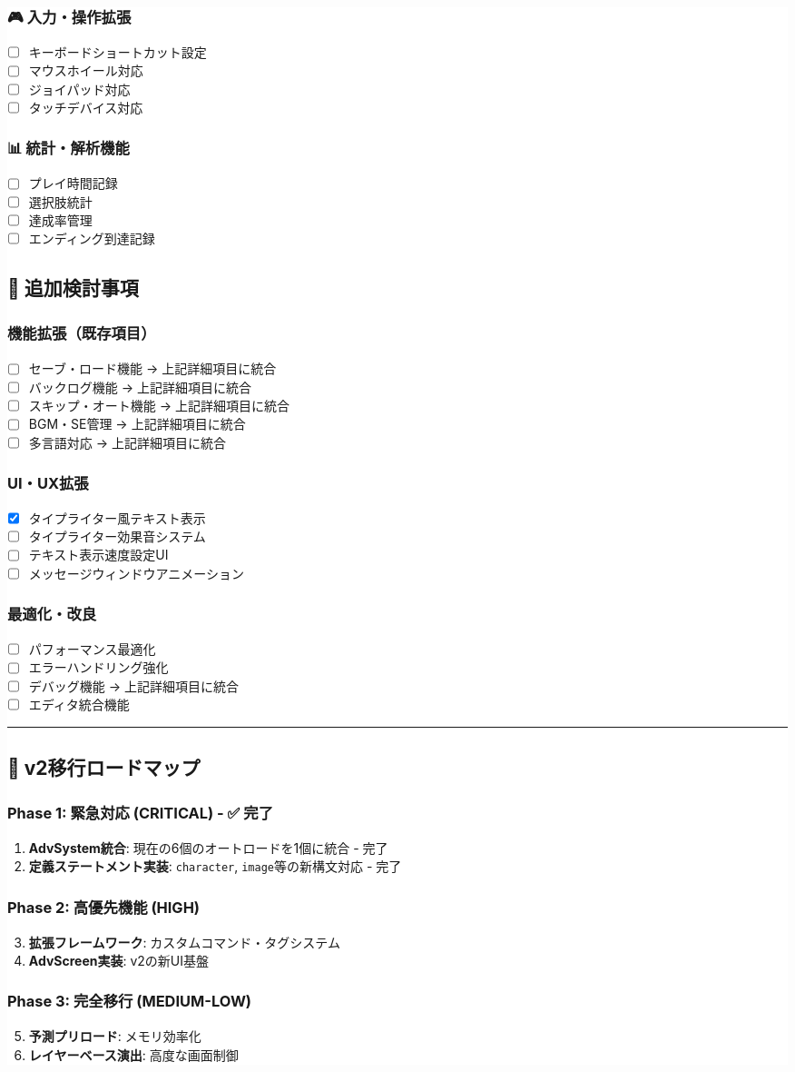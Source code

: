 ### 🎮 入力・操作拡張
- [ ] キーボードショートカット設定
- [ ] マウスホイール対応
- [ ] ジョイパッド対応
- [ ] タッチデバイス対応

### 📊 統計・解析機能
- [ ] プレイ時間記録
- [ ] 選択肢統計
- [ ] 達成率管理
- [ ] エンディング到達記録

## 🚀 追加検討事項

### 機能拡張（既存項目）
- [ ] セーブ・ロード機能 → 上記詳細項目に統合
- [ ] バックログ機能 → 上記詳細項目に統合  
- [ ] スキップ・オート機能 → 上記詳細項目に統合
- [ ] BGM・SE管理 → 上記詳細項目に統合
- [ ] 多言語対応 → 上記詳細項目に統合

### UI・UX拡張
- [x] タイプライター風テキスト表示
- [ ] タイプライター効果音システム
- [ ] テキスト表示速度設定UI
- [ ] メッセージウィンドウアニメーション

### 最適化・改良
- [ ] パフォーマンス最適化
- [ ] エラーハンドリング強化
- [ ] デバッグ機能 → 上記詳細項目に統合
- [ ] エディタ統合機能

---

## 🎯 v2移行ロードマップ

### Phase 1: 緊急対応 (CRITICAL) - ✅ 完了
1. **AdvSystem統合**: 現在の6個のオートロードを1個に統合 - 完了
2. **定義ステートメント実装**: `character`, `image`等の新構文対応 - 完了

### Phase 2: 高優先機能 (HIGH) 
3. **拡張フレームワーク**: カスタムコマンド・タグシステム
4. **AdvScreen実装**: v2の新UI基盤

### Phase 3: 完全移行 (MEDIUM-LOW)
5. **予測プリロード**: メモリ効率化
6. **レイヤーベース演出**: 高度な画面制御

